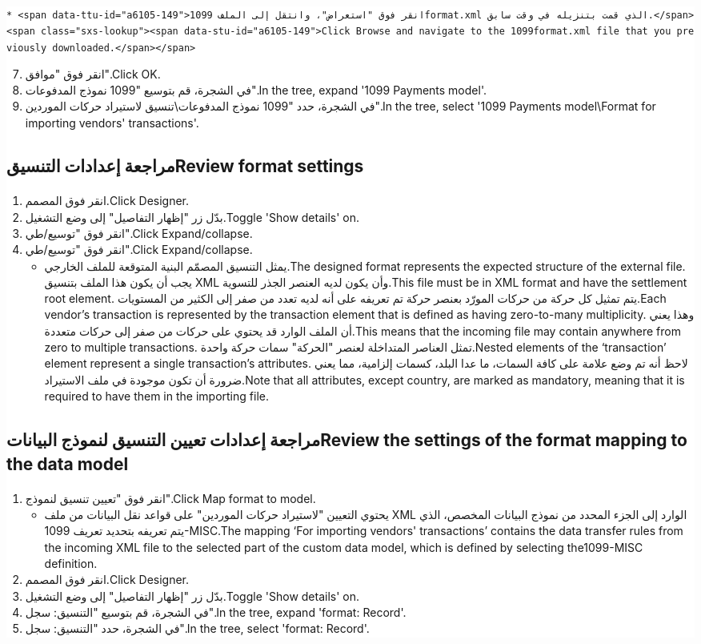     * <span data-ttu-id="a6105-149">انقر فوق "استعراض"، وانتقل إلى الملف 1099format.xml الذي قمت بتنزيله في وقت سابق.</span><span class="sxs-lookup"><span data-stu-id="a6105-149">Click Browse and navigate to the 1099format.xml file that you previously downloaded.</span></span>  
7. <span data-ttu-id="a6105-150">انقر فوق "موافق".</span><span class="sxs-lookup"><span data-stu-id="a6105-150">Click OK.</span></span>
8. <span data-ttu-id="a6105-151">في الشجرة، قم بتوسيع "1099 نموذج المدفوعات".</span><span class="sxs-lookup"><span data-stu-id="a6105-151">In the tree, expand '1099 Payments model'.</span></span>
9. <span data-ttu-id="a6105-152">في الشجرة، حدد "1099 نموذج المدفوعات\تنسيق لاستيراد حركات الموردين".</span><span class="sxs-lookup"><span data-stu-id="a6105-152">In the tree, select '1099 Payments model\Format for importing vendors' transactions'.</span></span>

## <a name="review-format-settings"></a><span data-ttu-id="a6105-153">مراجعة إعدادات التنسيق</span><span class="sxs-lookup"><span data-stu-id="a6105-153">Review format settings</span></span>
1. <span data-ttu-id="a6105-154">انقر فوق المصمم.</span><span class="sxs-lookup"><span data-stu-id="a6105-154">Click Designer.</span></span>
2. <span data-ttu-id="a6105-155">بدّل زر "إظهار التفاصيل" إلى وضع التشغيل.</span><span class="sxs-lookup"><span data-stu-id="a6105-155">Toggle 'Show details' on.</span></span>
3. <span data-ttu-id="a6105-156">انقر فوق "توسيع/طي".</span><span class="sxs-lookup"><span data-stu-id="a6105-156">Click Expand/collapse.</span></span>
4. <span data-ttu-id="a6105-157">انقر فوق "توسيع/طي".</span><span class="sxs-lookup"><span data-stu-id="a6105-157">Click Expand/collapse.</span></span>
    * <span data-ttu-id="a6105-158">يمثل التنسيق المصمّم البنية المتوقعة للملف الخارجي.</span><span class="sxs-lookup"><span data-stu-id="a6105-158">The designed format represents the expected structure of the external file.</span></span> <span data-ttu-id="a6105-159">يجب أن يكون هذا الملف بتنسيق XML وأن يكون لديه العنصر الجذر للتسوية.</span><span class="sxs-lookup"><span data-stu-id="a6105-159">This file must be in XML format and have the settlement root element.</span></span> <span data-ttu-id="a6105-160">يتم تمثيل كل حركة من حركات المورّد بعنصر حركة تم تعريفه على أنه لديه تعدد من صفر إلى الكثير من المستويات.</span><span class="sxs-lookup"><span data-stu-id="a6105-160">Each vendor’s transaction is represented by the transaction element that is defined as having zero-to-many multiplicity.</span></span> <span data-ttu-id="a6105-161">وهذا يعني أن الملف الوارد قد يحتوي على حركات من صفر إلى حركات متعددة.</span><span class="sxs-lookup"><span data-stu-id="a6105-161">This means that the incoming file may contain anywhere from zero to multiple transactions.</span></span> <span data-ttu-id="a6105-162">تمثل العناصر المتداخلة لعنصر "الحركة" سمات حركة واحدة.</span><span class="sxs-lookup"><span data-stu-id="a6105-162">Nested elements of the ‘transaction’ element represent a single transaction’s attributes.</span></span> <span data-ttu-id="a6105-163">لاحظ أنه تم وضع علامة على كافة السمات، ما عدا البلد، كسمات إلزامية، مما يعني ضرورة أن تكون موجودة في ملف الاستيراد.</span><span class="sxs-lookup"><span data-stu-id="a6105-163">Note that all attributes, except country, are marked as mandatory, meaning that it is required to have them in the importing file.</span></span>   

## <a name="review-the-settings-of-the-format-mapping-to-the-data-model"></a><span data-ttu-id="a6105-164">مراجعة إعدادات تعيين التنسيق لنموذج البيانات</span><span class="sxs-lookup"><span data-stu-id="a6105-164">Review the settings of the format mapping to the data model</span></span>
1. <span data-ttu-id="a6105-165">انقر فوق "تعيين تنسيق لنموذج‬".</span><span class="sxs-lookup"><span data-stu-id="a6105-165">Click Map format to model.</span></span>
    * <span data-ttu-id="a6105-166">يحتوي التعيين "لاستيراد حركات الموردين" على قواعد نقل البيانات من ملف XML الوارد إلى الجزء المحدد من نموذج البيانات المخصص، الذي يتم تعريفه بتحديد تعريف 1099-MISC.</span><span class="sxs-lookup"><span data-stu-id="a6105-166">The mapping ‘For importing vendors' transactions’ contains the data transfer rules from the incoming XML file to the selected part of the custom data model, which is defined by selecting the1099-MISC definition.</span></span>  
2. <span data-ttu-id="a6105-167">انقر فوق المصمم.</span><span class="sxs-lookup"><span data-stu-id="a6105-167">Click Designer.</span></span>
3. <span data-ttu-id="a6105-168">بدّل زر "إظهار التفاصيل" إلى وضع التشغيل.</span><span class="sxs-lookup"><span data-stu-id="a6105-168">Toggle 'Show details' on.</span></span>
4. <span data-ttu-id="a6105-169">في الشجرة، قم بتوسيع "التنسيق: سجل".</span><span class="sxs-lookup"><span data-stu-id="a6105-169">In the tree, expand 'format: Record'.</span></span>
5. <span data-ttu-id="a6105-170">في الشجرة، حدد "التنسيق: سجل".</span><span class="sxs-lookup"><span data-stu-id="a6105-170">In the tree, select 'format: Record'.</span></span>